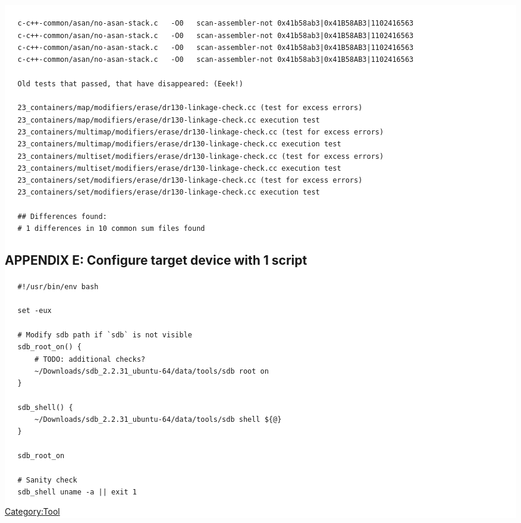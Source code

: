 `   `\
`   c-c++-common/asan/no-asan-stack.c   -O0   scan-assembler-not 0x41b58ab3|0x41B58AB3|1102416563`\
`   c-c++-common/asan/no-asan-stack.c   -O0   scan-assembler-not 0x41b58ab3|0x41B58AB3|1102416563`\
`   c-c++-common/asan/no-asan-stack.c   -O0   scan-assembler-not 0x41b58ab3|0x41B58AB3|1102416563`\
`   c-c++-common/asan/no-asan-stack.c   -O0   scan-assembler-not 0x41b58ab3|0x41B58AB3|1102416563`\
`   `\
`   Old tests that passed, that have disappeared: (Eeek!)`\
`   `\
`   23_containers/map/modifiers/erase/dr130-linkage-check.cc (test for excess errors)`\
`   23_containers/map/modifiers/erase/dr130-linkage-check.cc execution test`\
`   23_containers/multimap/modifiers/erase/dr130-linkage-check.cc (test for excess errors)`\
`   23_containers/multimap/modifiers/erase/dr130-linkage-check.cc execution test`\
`   23_containers/multiset/modifiers/erase/dr130-linkage-check.cc (test for excess errors)`\
`   23_containers/multiset/modifiers/erase/dr130-linkage-check.cc execution test`\
`   23_containers/set/modifiers/erase/dr130-linkage-check.cc (test for excess errors)`\
`   23_containers/set/modifiers/erase/dr130-linkage-check.cc execution test`\
`   `\
`   ## Differences found:`\
`   # 1 differences in 10 common sum files found`

APPENDIX E: <WIP> Configure target device with 1 script
-------------------------------------------------------

`   #!/usr/bin/env bash`\
`   `\
`   set -eux`\
`   `\
``    # Modify sdb path if `sdb` is not visible ``\
`   sdb_root_on() {`\
`       # TODO: additional checks?`\
`       ~/Downloads/sdb_2.2.31_ubuntu-64/data/tools/sdb root on`\
`   }`\
`   `\
`   sdb_shell() {`\
`       ~/Downloads/sdb_2.2.31_ubuntu-64/data/tools/sdb shell ${@}`\
`   }`\
`   `\
`   sdb_root_on`\
`   `\
`   # Sanity check`\
`   sdb_shell uname -a || exit 1`

[Category:Tool](Category:Tool "wikilink")
